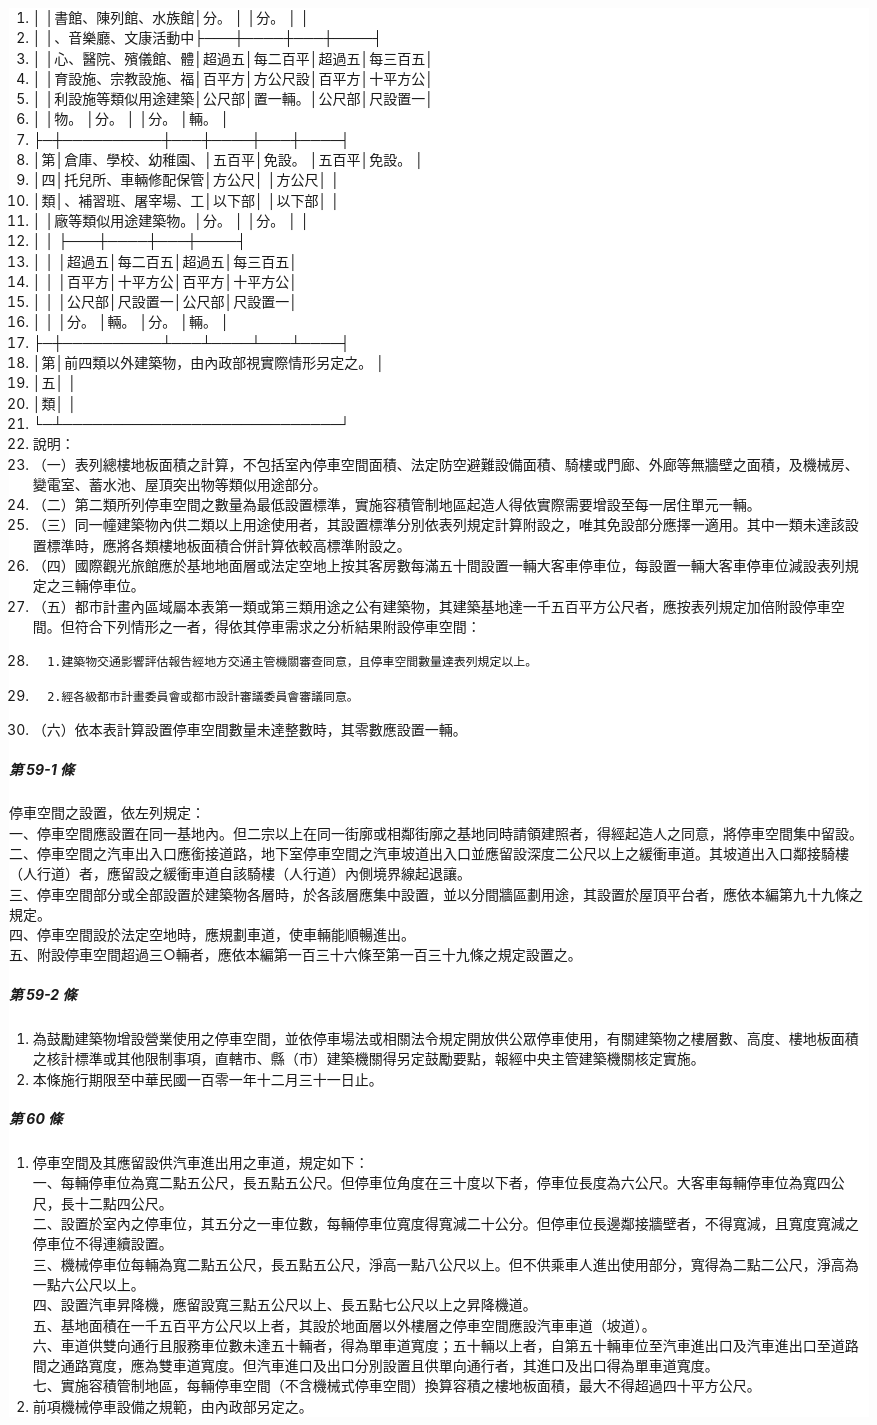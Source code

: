1. │  │書館、陳列館、水族館│分。  │        │分。  │        │
1. │  │、音樂廳、文康活動中├───┼────┼───┼────┤
1. │  │心、醫院、殯儀館、體│超過五│每二百平│超過五│每三百五│
1. │  │育設施、宗教設施、福│百平方│方公尺設│百平方│十平方公│
1. │  │利設施等類似用途建築│公尺部│置一輛。│公尺部│尺設置一│
1. │  │物。                │分。  │        │分。  │輛。    │
1. ├─┼──────────┼───┼────┼───┼────┤
1. │第│倉庫、學校、幼稚園、│五百平│免設。  │五百平│免設。  │
1. │四│托兒所、車輛修配保管│方公尺│        │方公尺│        │
1. │類│、補習班、屠宰場、工│以下部│        │以下部│        │
1. │  │廠等類似用途建築物。│分。  │        │分。  │        │
1. │  │                    ├───┼────┼───┼────┤
1. │  │                    │超過五│每二百五│超過五│每三百五│
1. │  │                    │百平方│十平方公│百平方│十平方公│
1. │  │                    │公尺部│尺設置一│公尺部│尺設置一│
1. │  │                    │分。  │輛。    │分。  │輛。    │
1. ├─┼──────────┴───┴────┴───┴────┤
1. │第│前四類以外建築物，由內政部視實際情形另定之。            │
1. │五│                                                        │
1. │類│                                                        │
1. └─┴────────────────────────────┘
1. 說明：
1. （一）表列總樓地板面積之計算，不包括室內停車空間面積、法定防空避難設備面積、騎樓或門廊、外廊等無牆壁之面積，及機械房、變電室、蓄水池、屋頂突出物等類似用途部分。
1. （二）第二類所列停車空間之數量為最低設置標準，實施容積管制地區起造人得依實際需要增設至每一居住單元一輛。
1. （三）同一幢建築物內供二類以上用途使用者，其設置標準分別依表列規定計算附設之，唯其免設部分應擇一適用。其中一類未達該設置標準時，應將各類樓地板面積合併計算依較高標準附設之。
1. （四）國際觀光旅館應於基地地面層或法定空地上按其客房數每滿五十間設置一輛大客車停車位，每設置一輛大客車停車位減設表列規定之三輛停車位。
1. （五）都市計畫內區域屬本表第一類或第三類用途之公有建築物，其建築基地達一千五百平方公尺者，應按表列規定加倍附設停車空間。但符合下列情形之一者，得依其停車需求之分析結果附設停車空間：
1.       1.建築物交通影響評估報告經地方交通主管機關審查同意，且停車空間數量達表列規定以上。
1.       2.經各級都市計畫委員會或都市設計審議委員會審議同意。
1. （六）依本表計算設置停車空間數量未達整數時，其零數應設置一輛。

##### 第 59-1 條
停車空間之設置，依左列規定：  
一、停車空間應設置在同一基地內。但二宗以上在同一街廓或相鄰街廓之基地同時請領建照者，得經起造人之同意，將停車空間集中留設。  
二、停車空間之汽車出入口應銜接道路，地下室停車空間之汽車坡道出入口並應留設深度二公尺以上之緩衝車道。其坡道出入口鄰接騎樓（人行道）者，應留設之緩衝車道自該騎樓（人行道）內側境界線起退讓。  
三、停車空間部分或全部設置於建築物各層時，於各該層應集中設置，並以分間牆區劃用途，其設置於屋頂平台者，應依本編第九十九條之規定。  
四、停車空間設於法定空地時，應規劃車道，使車輛能順暢進出。  
五、附設停車空間超過三○輛者，應依本編第一百三十六條至第一百三十九條之規定設置之。

##### 第 59-2 條
1. 為鼓勵建築物增設營業使用之停車空間，並依停車場法或相關法令規定開放供公眾停車使用，有關建築物之樓層數、高度、樓地板面積之核計標準或其他限制事項，直轄市、縣（市）建築機關得另定鼓勵要點，報經中央主管建築機關核定實施。
1. 本條施行期限至中華民國一百零一年十二月三十一日止。

##### 第 60 條
1. 停車空間及其應留設供汽車進出用之車道，規定如下：  
一、每輛停車位為寬二點五公尺，長五點五公尺。但停車位角度在三十度以下者，停車位長度為六公尺。大客車每輛停車位為寬四公尺，長十二點四公尺。  
二、設置於室內之停車位，其五分之一車位數，每輛停車位寬度得寬減二十公分。但停車位長邊鄰接牆壁者，不得寬減，且寬度寬減之停車位不得連續設置。  
三、機械停車位每輛為寬二點五公尺，長五點五公尺，淨高一點八公尺以上。但不供乘車人進出使用部分，寬得為二點二公尺，淨高為一點六公尺以上。  
四、設置汽車昇降機，應留設寬三點五公尺以上、長五點七公尺以上之昇降機道。  
五、基地面積在一千五百平方公尺以上者，其設於地面層以外樓層之停車空間應設汽車車道（坡道）。  
六、車道供雙向通行且服務車位數未達五十輛者，得為單車道寬度；五十輛以上者，自第五十輛車位至汽車進出口及汽車進出口至道路間之通路寬度，應為雙車道寬度。但汽車進口及出口分別設置且供單向通行者，其進口及出口得為單車道寬度。  
七、實施容積管制地區，每輛停車空間（不含機械式停車空間）換算容積之樓地板面積，最大不得超過四十平方公尺。
1. 前項機械停車設備之規範，由內政部另定之。
